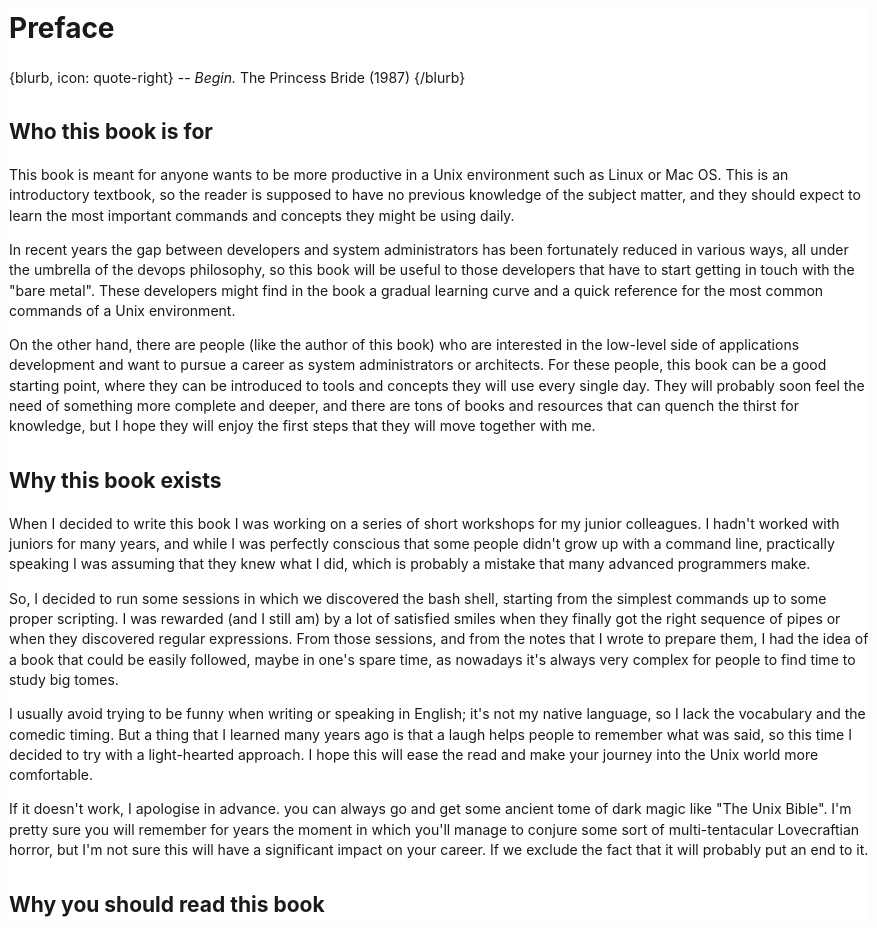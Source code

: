 # Preface

{blurb, icon: quote-right}
-- _Begin._
The Princess Bride (1987)
{/blurb}

## Who this book is for

This book is meant for anyone wants to be more productive in a Unix environment such as Linux or Mac OS. This is an introductory textbook, so the reader is supposed to have no previous knowledge of the subject matter, and they should expect to learn the most important commands and concepts they might be using daily.

In recent years the gap between developers and system administrators has been fortunately reduced in various ways, all under the umbrella of the devops philosophy, so this book will be useful to those developers that have to start getting in touch with the "bare metal". These developers might find in the book a gradual learning curve and a quick reference for the most common commands of a Unix environment.

On the other hand, there are people (like the author of this book) who are interested in the low-level side of applications development and want to pursue a career as system administrators or architects. For these people, this book can be a good starting point, where they can be introduced to tools and concepts they will use every single day. They will probably soon feel the need of something more complete and deeper, and there are tons of books and resources that can quench the thirst for knowledge, but I hope they will enjoy the first steps that they will move together with me.

## Why this book exists

When I decided to write this book I was working on a series of short workshops for my junior colleagues. I hadn't worked with juniors for many years, and while I was perfectly conscious that some people didn't grow up with a command line, practically speaking I was assuming that they knew what I did, which is probably a mistake that many advanced programmers make.

So, I decided to run some sessions in which we discovered the bash shell, starting from the simplest commands up to some proper scripting. I was rewarded (and I still am) by a lot of satisfied smiles when they finally got the right sequence of pipes or when they discovered regular expressions. From those sessions, and from the notes that I wrote to prepare them, I had the idea of a book that could be easily followed, maybe in one's spare time, as nowadays it's always very complex for people to find time to study big tomes.

I usually avoid trying to be funny when writing or speaking in English; it's not my native language, so I lack the vocabulary and the comedic timing. But a thing that I learned many years ago is that a laugh helps people to remember what was said, so this time I decided to try with a light-hearted approach. I hope this will ease the read and make your journey into the Unix world more comfortable.

If it doesn't work, I apologise in advance. you can always go and get some ancient tome of dark magic like "The Unix Bible". I'm pretty sure you will remember for years the moment in which you'll manage to conjure some sort of multi-tentacular Lovecraftian horror, but I'm not sure this will have a significant impact on your career. If we exclude the fact that it will probably put an end to it.

## Why you should read this book
